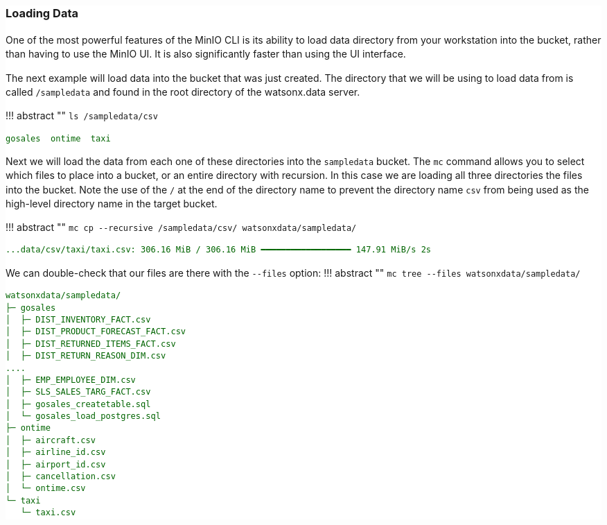 ### Loading Data

One of the most powerful features of the MinIO CLI is its ability to load data directory from your workstation into the bucket, rather than having to use the MinIO UI. It is also significantly faster than using the UI interface.

The next example will load data into the bucket that was just created. The directory that we will be using to load data from is called `/sampledata` and found in the root directory of the watsonx.data server.

!!! abstract ""
    ```
    ls /sampledata/csv
    ```
<pre style="font-size: small; color: darkgreen; overflow: auto">
gosales  ontime  taxi
</pre>

Next we will load the data from each one of these directories into the `sampledata` bucket. The `mc` command allows you to select which files to place into a bucket, or an entire directory with recursion. In this case we are loading all three directories the files into the bucket. Note the use of the
`/` at the end of the directory name to prevent the directory name `csv` from being used as the high-level directory name in the target bucket.

!!! abstract ""
    ```
    mc cp --recursive /sampledata/csv/ watsonxdata/sampledata/
    ```
<pre style="font-size: small; color: darkgreen; overflow: auto">
...data/csv/taxi/taxi.csv: 306.16 MiB / 306.16 MiB ━━━━━━━━━━━━━━━━━━ 147.91 MiB/s 2s
</pre>

We can double-check that our files are there with the `--files` option:
!!! abstract ""
    ```
    mc tree --files watsonxdata/sampledata/
    ```
<pre style="font-size: small; color: darkgreen; overflow: auto">
watsonxdata/sampledata/
├─ gosales
│  ├─ DIST_INVENTORY_FACT.csv
│  ├─ DIST_PRODUCT_FORECAST_FACT.csv
│  ├─ DIST_RETURNED_ITEMS_FACT.csv
│  ├─ DIST_RETURN_REASON_DIM.csv
....
│  ├─ EMP_EMPLOYEE_DIM.csv
│  ├─ SLS_SALES_TARG_FACT.csv
│  ├─ gosales_createtable.sql
│  └─ gosales_load_postgres.sql
├─ ontime
│  ├─ aircraft.csv
│  ├─ airline_id.csv
│  ├─ airport_id.csv
│  ├─ cancellation.csv
│  └─ ontime.csv
└─ taxi
   └─ taxi.csv
</pre>
